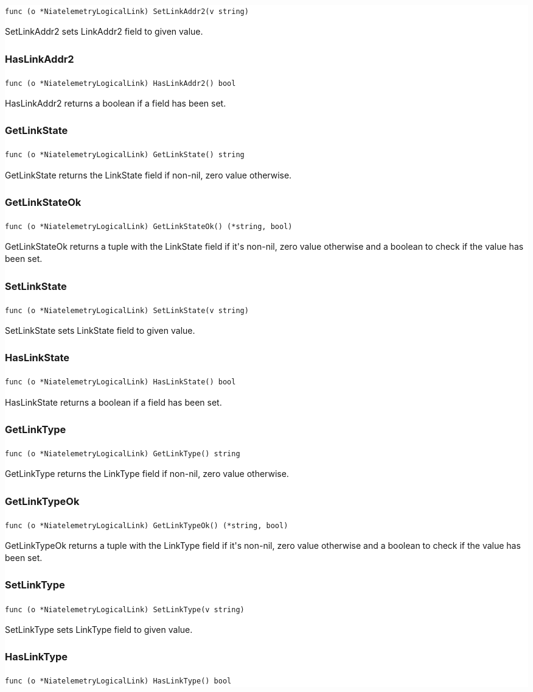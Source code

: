 `func (o *NiatelemetryLogicalLink) SetLinkAddr2(v string)`

SetLinkAddr2 sets LinkAddr2 field to given value.

### HasLinkAddr2

`func (o *NiatelemetryLogicalLink) HasLinkAddr2() bool`

HasLinkAddr2 returns a boolean if a field has been set.

### GetLinkState

`func (o *NiatelemetryLogicalLink) GetLinkState() string`

GetLinkState returns the LinkState field if non-nil, zero value otherwise.

### GetLinkStateOk

`func (o *NiatelemetryLogicalLink) GetLinkStateOk() (*string, bool)`

GetLinkStateOk returns a tuple with the LinkState field if it's non-nil, zero value otherwise
and a boolean to check if the value has been set.

### SetLinkState

`func (o *NiatelemetryLogicalLink) SetLinkState(v string)`

SetLinkState sets LinkState field to given value.

### HasLinkState

`func (o *NiatelemetryLogicalLink) HasLinkState() bool`

HasLinkState returns a boolean if a field has been set.

### GetLinkType

`func (o *NiatelemetryLogicalLink) GetLinkType() string`

GetLinkType returns the LinkType field if non-nil, zero value otherwise.

### GetLinkTypeOk

`func (o *NiatelemetryLogicalLink) GetLinkTypeOk() (*string, bool)`

GetLinkTypeOk returns a tuple with the LinkType field if it's non-nil, zero value otherwise
and a boolean to check if the value has been set.

### SetLinkType

`func (o *NiatelemetryLogicalLink) SetLinkType(v string)`

SetLinkType sets LinkType field to given value.

### HasLinkType

`func (o *NiatelemetryLogicalLink) HasLinkType() bool`
